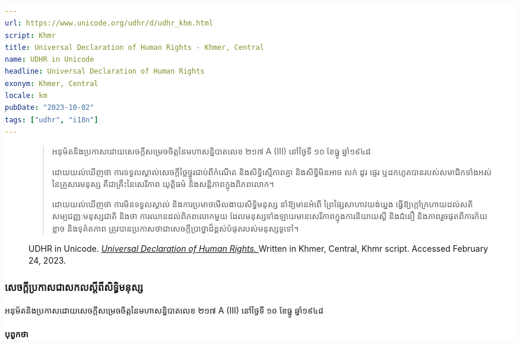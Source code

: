 ```yaml
---
url: https://www.unicode.org/udhr/d/udhr_khm.html
script: Khmr
title: Universal Declaration of Human Rights - Khmer, Central
name: UDHR in Unicode
headline: Universal Declaration of Human Rights
exonym: Khmer, Central
locale: km
pubDate: "2023-10-02"
tags: ["udhr", "i18n"]
---
```


<div lang="km">
 <figure>
  <blockquote lang="km">
   <p>
    អនុម័តនិងប្រកាសដោយសេចក្ដីសម្រេចចិត្ដនៃមហាសន្និបាតលេខ ២១៧ A (III) នៅថ្ងៃទី ១០ ខែធ្នូ ឆ្នាំ១៩៤៨
   </p>
   <p>
    ដោយយល់ឃើញថា ការទទួលស្គាល់សេចក្ដីថ្លៃថ្នូរជាប់ពីកំណើត និងសិទ្ធិស្មើភាពគ្នា និងសិទ្ធិមិនអាច លក់ ដូរ ផ្ទេរ ឬដកហូតបានរបស់សមាជិកទាំងអស់នៃគ្រួសារមនុស្ស គឺជាគ្រឹះនៃសេរីភាព យុត្ដិធម៌ និងសន្ដិភាពក្នុងពិភពលោក។
   </p>
   <p>
    ដោយយល់ឃើញថា ការមិនទទួលស្គាល់ និងការប្រមាថមើលងាយសិទ្ធិមនុស្ស នាំឱ្យមានអំពើ ព្រៃផ្សៃសាហាវយង់ឃ្នង ធ្វើឱ្យក្ដៅក្រហាយដល់សតិសម្បជញ្ញៈមនុស្សជាតិ និងថា ការឈានដល់ពិភពលោកមួយ ដែលមនុស្សទាំងឡាយមានសេរីភាពក្នុងការនិយាយស្ដី និងជំនឿ និងភាពរួចផុតពីការភ័យ ខ្លាច និងទុគ៌តភាព ត្រូវបានប្រកាសថាជាសេចក្ដីប្រាថ្នាដ៏ខ្ពស់បំផុតរបស់មនុស្សទូទៅ។
   </p>
  </blockquote>
  <figcaption>
   <div itemscope="" itemtype="https://schema.org/WebContent">
    <span itemprop="publisher" itemscope="" itemtype="http://schema.org/Organization">
     <span itemprop="name">
      UDHR in Unicode.
     </span>
    </span>
    <cite>
     <a href="https://www.unicode.org/udhr/d/udhr_khm.html" itemprop="url" title="Universal Declaration of Human Rights - Khmer, Central">
      <span itemprop="headline">
       Universal Declaration of Human Rights.
      </span>
     </a>
    </cite>
    Written in Khmer, Central, Khmr script.
        Accessed
    <time datetime="2023-02-24">
     February 24, 2023.
    </time>
   </div>
  </figcaption>
 </figure>
 <h3>
  សេចក្ដីប្រកាសជាសកលស្ដីពីសិទ្ធិមនុស្ស
 </h3>
 <p>
  អនុម័តនិងប្រកាសដោយសេចក្ដីសម្រេចចិត្ដនៃមហាសន្និបាតលេខ ២១៧ A (III) នៅថ្ងៃទី ១០ ខែធ្នូ ឆ្នាំ១៩៤៨
 </p>
 <h4>
  បុព្វកថា
 </h4>
 <p>